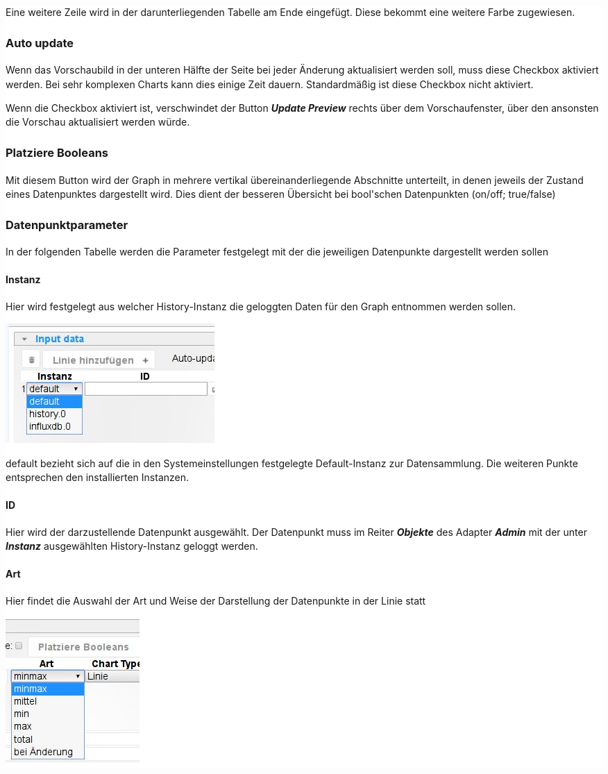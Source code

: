Eine weitere Zeile wird in der darunterliegenden Tabelle am Ende eingefügt. Diese bekommt eine weitere Farbe zugewiesen.

### Auto update

Wenn das Vorschaubild in der unteren Hälfte der Seite bei jeder Änderung aktualisiert werden soll, muss diese Checkbox aktiviert werden. Bei sehr komplexen Charts kann dies einige Zeit dauern. Standardmäßig ist diese Checkbox nicht aktiviert.

Wenn die Checkbox aktiviert ist, verschwindet der Button **_Update Preview_** rechts über dem Vorschaufenster, über den ansonsten die Vorschau aktualisiert werden würde.

### Platziere Booleans

Mit diesem Button wird der Graph in mehrere vertikal übereinanderliegende Abschnitte unterteilt, in denen jeweils der Zustand eines Datenpunktes dargestellt wird. Dies dient der besseren Übersicht bei bool'schen Datenpunkten (on/off; true/false)

### Datenpunktparameter

In der folgenden Tabelle werden die Parameter festgelegt mit der die jeweiligen Datenpunkte dargestellt werden sollen

#### Instanz

Hier wird festgelegt aus welcher History-Instanz die geloggten Daten für den Graph entnommen werden sollen.


![](img/flot-2_ioBroker_Adapter_Flot_Input_Data_Instanz.jpg)


default bezieht sich auf die in den Systemeinstellungen festgelegte Default-Instanz zur Datensammlung. Die weiteren Punkte entsprechen den installierten Instanzen.

#### ID

Hier wird der darzustellende Datenpunkt ausgewählt. Der Datenpunkt muss im Reiter _**Objekte**_ des Adapter _**Admin**_ mit der unter _**Instanz**_ ausgewählten History-Instanz geloggt werden.

#### Art

Hier findet die Auswahl der Art und Weise der Darstellung der Datenpunkte in der Linie statt

[![](img/flot-2_ioBroker_Adapter_Flot_Input_Data_Art.jpg)](img/flot-2_ioBroker_Adapter_Flot_Input_Data_Art.jpg)
